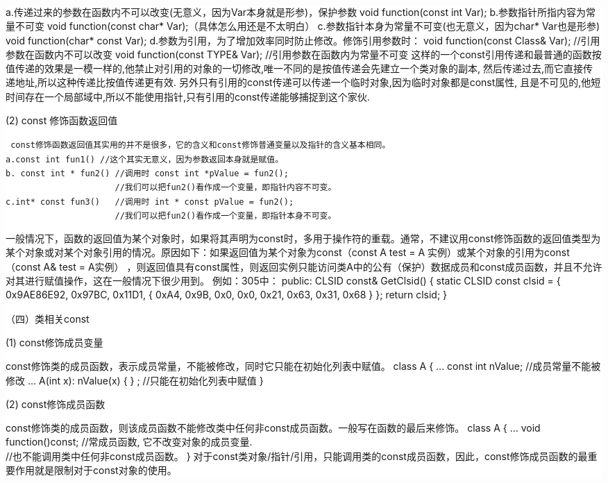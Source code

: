 a.传递过来的参数在函数内不可以改变(无意义，因为Var本身就是形参)，保护参数
void function(const int Var);
b.参数指针所指内容为常量不可变
void function(const char* Var);（具体怎么用还是不太明白）
c.参数指针本身为常量不可变(也无意义，因为char* Var也是形参)
void function(char* const Var);
d.参数为引用，为了增加效率同时防止修改。修饰引用参数时：
void function(const Class& Var); //引用参数在函数内不可以改变
void function(const TYPE& Var); //引用参数在函数内为常量不可变
这样的一个const引用传递和最普通的函数按值传递的效果是一模一样的,他禁止对引用的对象的一切修改,唯一不同的是按值传递会先建立一个类对象的副本, 然后传递过去,而它直接传递地址,所以这种传递比按值传递更有效.
另外只有引用的const传递可以传递一个临时对象,因为临时对象都是const属性, 且是不可见的,他短时间存在一个局部域中,所以不能使用指针,只有引用的const传递能够捕捉到这个家伙.

(2)	const 修饰函数返回值

     const修饰函数返回值其实用的并不是很多，它的含义和const修饰普通变量以及指针的含义基本相同。
    a.const int fun1() //这个其实无意义，因为参数返回本身就是赋值。
    b. const int * fun2() //调用时 const int *pValue = fun2(); 
                          //我们可以把fun2()看作成一个变量，即指针内容不可变。
    c.int* const fun3()   //调用时 int * const pValue = fun2(); 
                          //我们可以把fun2()看作成一个变量，即指针本身不可变。
一般情况下，函数的返回值为某个对象时，如果将其声明为const时，多用于操作符的重载。通常，不建议用const修饰函数的返回值类型为某个对象或对某个对象引用的情况。原因如下：如果返回值为某个对象为const（const A test = A 实例）或某个对象的引用为const（const A& test = A实例） ，则返回值具有const属性，则返回实例只能访问类A中的公有（保护）数据成员和const成员函数，并且不允许对其进行赋值操作，这在一般情况下很少用到。
例如：305中：
public:
	CLSID const& GetClsid()
	{
		static CLSID const clsid
			= { 0x9AE86E92, 0x97BC, 0x11D1, { 0xA4, 0x9B, 0x0, 0x0, 0x21, 0x63, 0x31, 0x68 } };
		return clsid;
	}

（四）类相关const

(1)	const修饰成员变量

const修饰类的成员函数，表示成员常量，不能被修改，同时它只能在初始化列表中赋值。
    class A
    { 
        …
        const int nValue;         //成员常量不能被修改
        …
        A(int x): nValue(x) { } ; //只能在初始化列表中赋值
     } 

(2)	const修饰成员函数

const修饰类的成员函数，则该成员函数不能修改类中任何非const成员函数。一般写在函数的最后来修饰。
    class A
    { 
        …
       void function()const; //常成员函数, 它不改变对象的成员变量.                        
//也不能调用类中任何非const成员函数。
}
对于const类对象/指针/引用，只能调用类的const成员函数，因此，const修饰成员函数的最重要作用就是限制对于const对象的使用。

